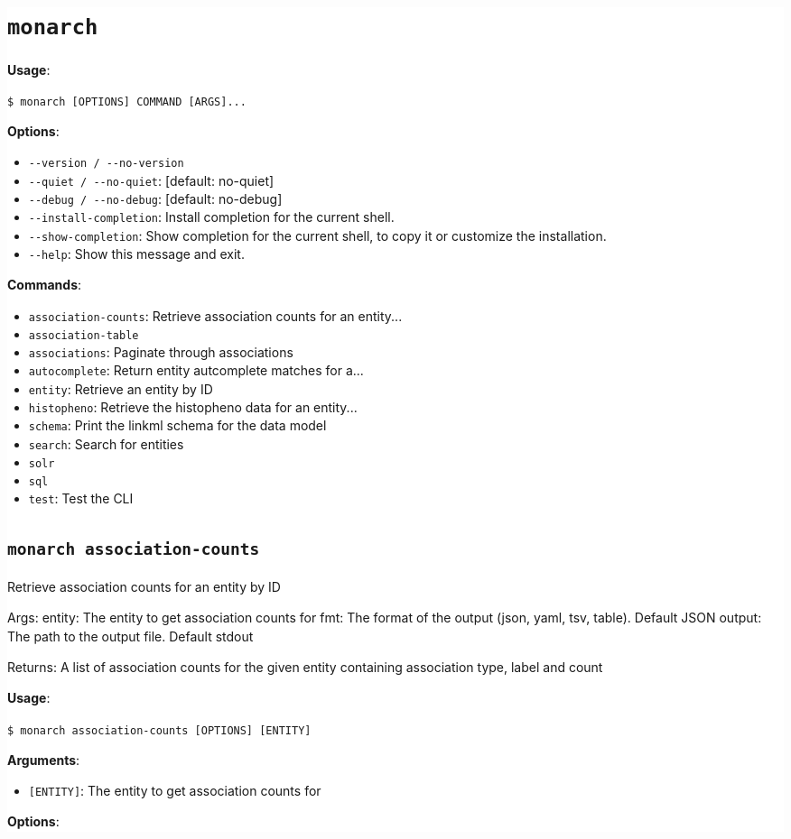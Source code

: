 # `monarch`

**Usage**:

```console
$ monarch [OPTIONS] COMMAND [ARGS]...
```

**Options**:

* `--version / --no-version`
* `--quiet / --no-quiet`: [default: no-quiet]
* `--debug / --no-debug`: [default: no-debug]
* `--install-completion`: Install completion for the current shell.
* `--show-completion`: Show completion for the current shell, to copy it or customize the installation.
* `--help`: Show this message and exit.

**Commands**:

* `association-counts`: Retrieve association counts for an entity...
* `association-table`
* `associations`: Paginate through associations
* `autocomplete`: Return entity autcomplete matches for a...
* `entity`: Retrieve an entity by ID
* `histopheno`: Retrieve the histopheno data for an entity...
* `schema`: Print the linkml schema for the data model
* `search`: Search for entities
* `solr`
* `sql`
* `test`: Test the CLI

## `monarch association-counts`

Retrieve association counts for an entity by ID

Args:
    entity: The entity to get association counts for
    fmt: The format of the output (json, yaml, tsv, table). Default JSON
    output: The path to the output file. Default stdout

Returns:
    A list of association counts for the given entity containing association type, label and count

**Usage**:

```console
$ monarch association-counts [OPTIONS] [ENTITY]
```

**Arguments**:

* `[ENTITY]`: The entity to get association counts for

**Options**:
